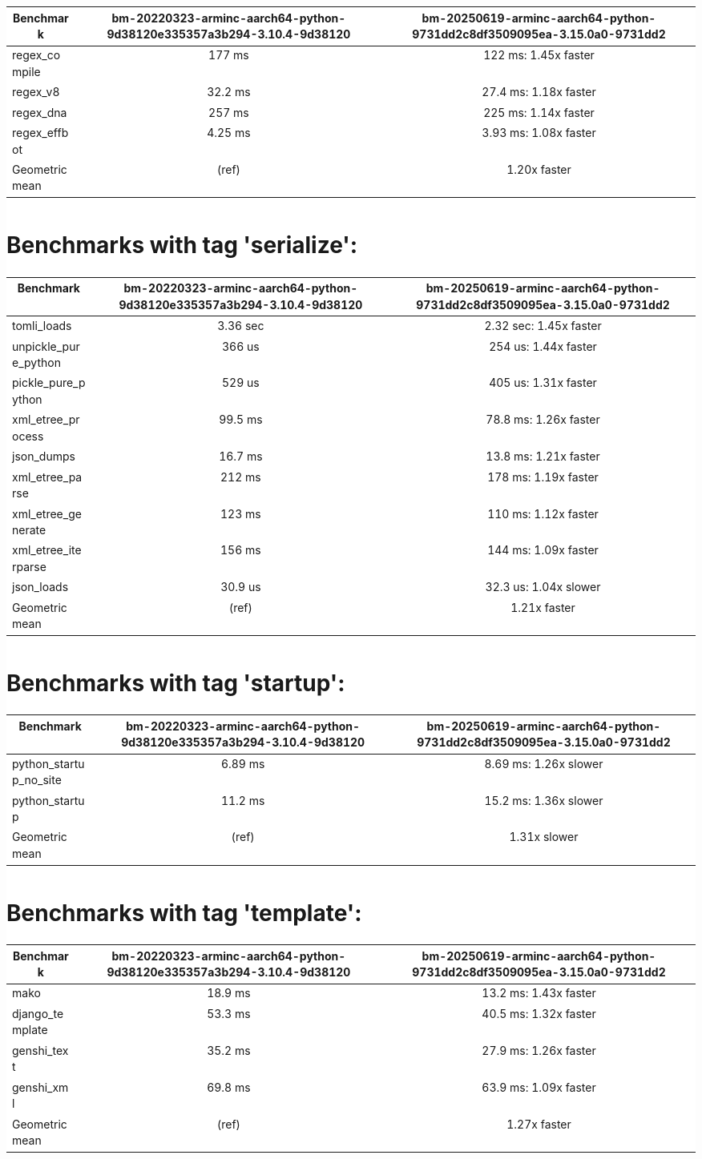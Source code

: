 | Benchmark      | bm-20220323-arminc-aarch64-python-9d38120e335357a3b294-3.10.4-9d38120 | bm-20250619-arminc-aarch64-python-9731dd2c8df3509095ea-3.15.0a0-9731dd2 |
|----------------|:---------------------------------------------------------------------:|:-----------------------------------------------------------------------:|
| regex_compile  | 177 ms                                                                | 122 ms: 1.45x faster                                                    |
| regex_v8       | 32.2 ms                                                               | 27.4 ms: 1.18x faster                                                   |
| regex_dna      | 257 ms                                                                | 225 ms: 1.14x faster                                                    |
| regex_effbot   | 4.25 ms                                                               | 3.93 ms: 1.08x faster                                                   |
| Geometric mean | (ref)                                                                 | 1.20x faster                                                            |

Benchmarks with tag 'serialize':
================================

| Benchmark            | bm-20220323-arminc-aarch64-python-9d38120e335357a3b294-3.10.4-9d38120 | bm-20250619-arminc-aarch64-python-9731dd2c8df3509095ea-3.15.0a0-9731dd2 |
|----------------------|:---------------------------------------------------------------------:|:-----------------------------------------------------------------------:|
| tomli_loads          | 3.36 sec                                                              | 2.32 sec: 1.45x faster                                                  |
| unpickle_pure_python | 366 us                                                                | 254 us: 1.44x faster                                                    |
| pickle_pure_python   | 529 us                                                                | 405 us: 1.31x faster                                                    |
| xml_etree_process    | 99.5 ms                                                               | 78.8 ms: 1.26x faster                                                   |
| json_dumps           | 16.7 ms                                                               | 13.8 ms: 1.21x faster                                                   |
| xml_etree_parse      | 212 ms                                                                | 178 ms: 1.19x faster                                                    |
| xml_etree_generate   | 123 ms                                                                | 110 ms: 1.12x faster                                                    |
| xml_etree_iterparse  | 156 ms                                                                | 144 ms: 1.09x faster                                                    |
| json_loads           | 30.9 us                                                               | 32.3 us: 1.04x slower                                                   |
| Geometric mean       | (ref)                                                                 | 1.21x faster                                                            |

Benchmarks with tag 'startup':
==============================

| Benchmark              | bm-20220323-arminc-aarch64-python-9d38120e335357a3b294-3.10.4-9d38120 | bm-20250619-arminc-aarch64-python-9731dd2c8df3509095ea-3.15.0a0-9731dd2 |
|------------------------|:---------------------------------------------------------------------:|:-----------------------------------------------------------------------:|
| python_startup_no_site | 6.89 ms                                                               | 8.69 ms: 1.26x slower                                                   |
| python_startup         | 11.2 ms                                                               | 15.2 ms: 1.36x slower                                                   |
| Geometric mean         | (ref)                                                                 | 1.31x slower                                                            |

Benchmarks with tag 'template':
===============================

| Benchmark       | bm-20220323-arminc-aarch64-python-9d38120e335357a3b294-3.10.4-9d38120 | bm-20250619-arminc-aarch64-python-9731dd2c8df3509095ea-3.15.0a0-9731dd2 |
|-----------------|:---------------------------------------------------------------------:|:-----------------------------------------------------------------------:|
| mako            | 18.9 ms                                                               | 13.2 ms: 1.43x faster                                                   |
| django_template | 53.3 ms                                                               | 40.5 ms: 1.32x faster                                                   |
| genshi_text     | 35.2 ms                                                               | 27.9 ms: 1.26x faster                                                   |
| genshi_xml      | 69.8 ms                                                               | 63.9 ms: 1.09x faster                                                   |
| Geometric mean  | (ref)                                                                 | 1.27x faster                                                            |

